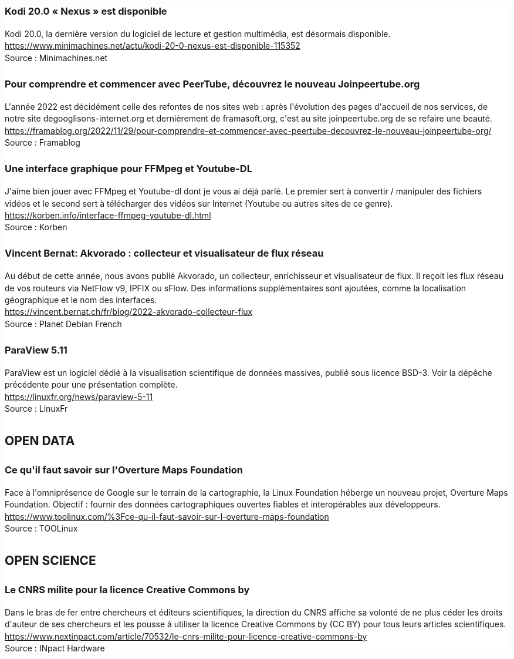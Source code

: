 ### Kodi 20.0 « Nexus » est disponible
Kodi 20.0, la dernière version du logiciel de lecture et gestion multimédia, est désormais disponible.  
https://www.minimachines.net/actu/kodi-20-0-nexus-est-disponible-115352  
Source : Minimachines.net

### Pour comprendre et commencer avec PeerTube, découvrez le nouveau Joinpeertube.org
L'année 2022 est décidément celle des refontes de nos sites web : après l'évolution des pages d'accueil de nos services, de notre site degooglisons-internet.org et dernièrement de framasoft.org, c'est au site joinpeertube.org de se refaire une beauté.  
https://framablog.org/2022/11/29/pour-comprendre-et-commencer-avec-peertube-decouvrez-le-nouveau-joinpeertube-org/  
Source : Framablog

### Une interface graphique pour FFMpeg et Youtube-DL
J'aime bien jouer avec FFMpeg et Youtube-dl dont je vous ai déjà parlé. Le premier sert à convertir / manipuler des fichiers vidéos et le second sert à télécharger des vidéos sur Internet (Youtube ou autres sites de ce genre).  
https://korben.info/interface-ffmpeg-youtube-dl.html  
Source : Korben

### Vincent Bernat: Akvorado : collecteur et visualisateur de flux réseau
Au début de cette année, nous avons publié Akvorado, un collecteur, enrichisseur et visualisateur de flux. Il reçoit les flux réseau de vos routeurs via NetFlow v9, IPFIX ou sFlow. Des informations supplémentaires sont ajoutées, comme la localisation géographique et le nom des interfaces.  
https://vincent.bernat.ch/fr/blog/2022-akvorado-collecteur-flux  
Source : Planet Debian French

### ParaView 5.11
ParaView est un logiciel dédié à la visualisation scientifique de données massives, publié sous licence BSD-3. Voir la dépêche précédente pour une présentation complète.  
https://linuxfr.org/news/paraview-5-11  
Source : LinuxFr

## OPEN DATA  

### Ce qu'il faut savoir sur l'Overture Maps Foundation
Face à l'omniprésence de Google sur le terrain de la cartographie, la Linux Foundation héberge un nouveau projet, Overture Maps Foundation. Objectif : fournir des données cartographiques ouvertes fiables et interopérables aux développeurs.  
https://www.toolinux.com/%3Fce-qu-il-faut-savoir-sur-l-overture-maps-foundation  
Source : TOOLinux

## OPEN SCIENCE  

### Le CNRS milite pour la licence Creative Commons by
Dans le bras de fer entre chercheurs et éditeurs scientifiques, la direction du CNRS affiche sa volonté de ne plus céder les droits d'auteur de ses chercheurs et les pousse à utiliser la licence Creative Commons by (CC BY) pour tous leurs articles scientifiques.  
https://www.nextinpact.com/article/70532/le-cnrs-milite-pour-licence-creative-commons-by  
Source : INpact Hardware
